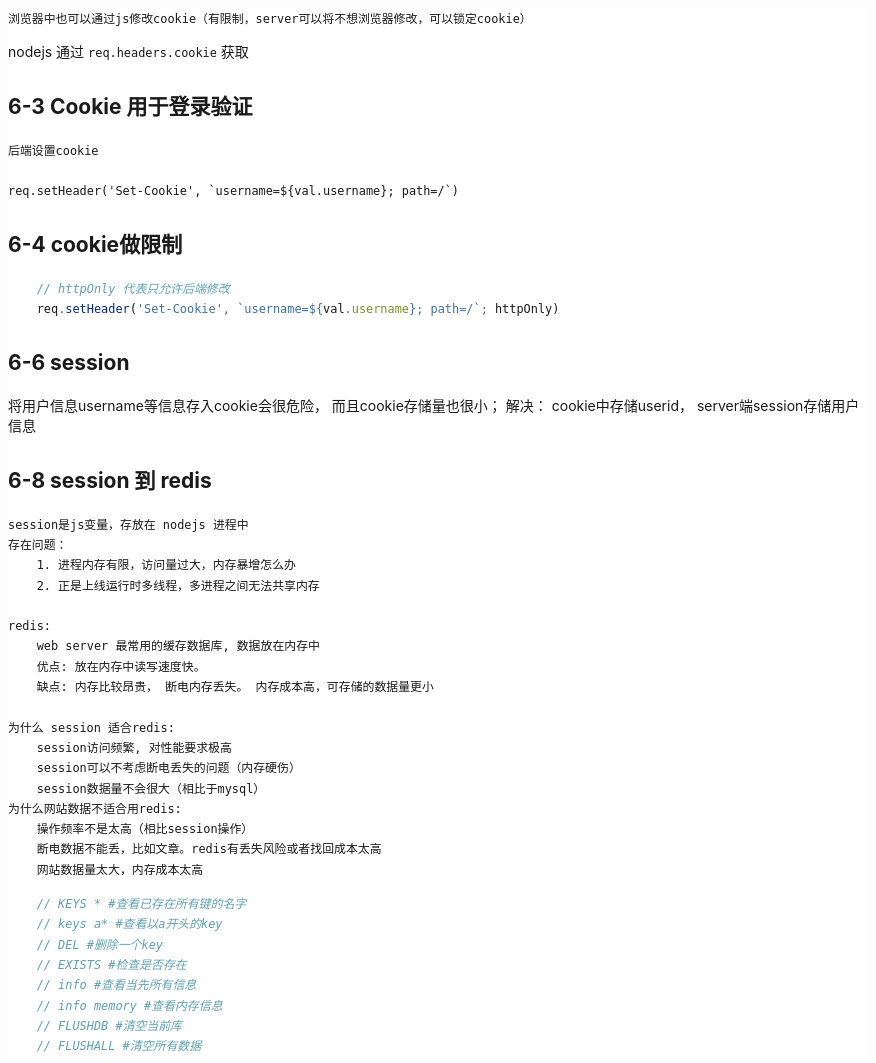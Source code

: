     浏览器中也可以通过js修改cookie（有限制，server可以将不想浏览器修改，可以锁定cookie）

nodejs 通过 `req.headers.cookie` 获取

## 6-3 Cookie 用于登录验证

    后端设置cookie

    req.setHeader('Set-Cookie', `username=${val.username}; path=/`)


## 6-4 cookie做限制

```js
    // httpOnly 代表只允许后端修改
    req.setHeader('Set-Cookie', `username=${val.username}; path=/`; httpOnly)
```

## 6-6 session

将用户信息username等信息存入cookie会很危险， 而且cookie存储量也很小；
解决： cookie中存储userid， server端session存储用户信息

## 6-8 session 到 redis

    session是js变量，存放在 nodejs 进程中
    存在问题：
        1. 进程内存有限，访问量过大，内存暴增怎么办
        2. 正是上线运行时多线程，多进程之间无法共享内存

    redis:
        web server 最常用的缓存数据库, 数据放在内存中
        优点: 放在内存中读写速度快。
        缺点: 内存比较昂贵， 断电内存丢失。 内存成本高，可存储的数据量更小

    为什么 session 适合redis:
        session访问频繁, 对性能要求极高
        session可以不考虑断电丢失的问题（内存硬伤）
        session数据量不会很大（相比于mysql）
    为什么网站数据不适合用redis:
        操作频率不是太高（相比session操作）
        断电数据不能丢，比如文章。redis有丢失风险或者找回成本太高
        网站数据量太大，内存成本太高

``` javascript
    // KEYS * #查看已存在所有键的名字
    // keys a* #查看以a开头的key
    // DEL #删除一个key
    // EXISTS #检查是否存在
    // info #查看当先所有信息
    // info memory #查看内存信息
    // FLUSHDB #清空当前库
    // FLUSHALL #清空所有数据
```
